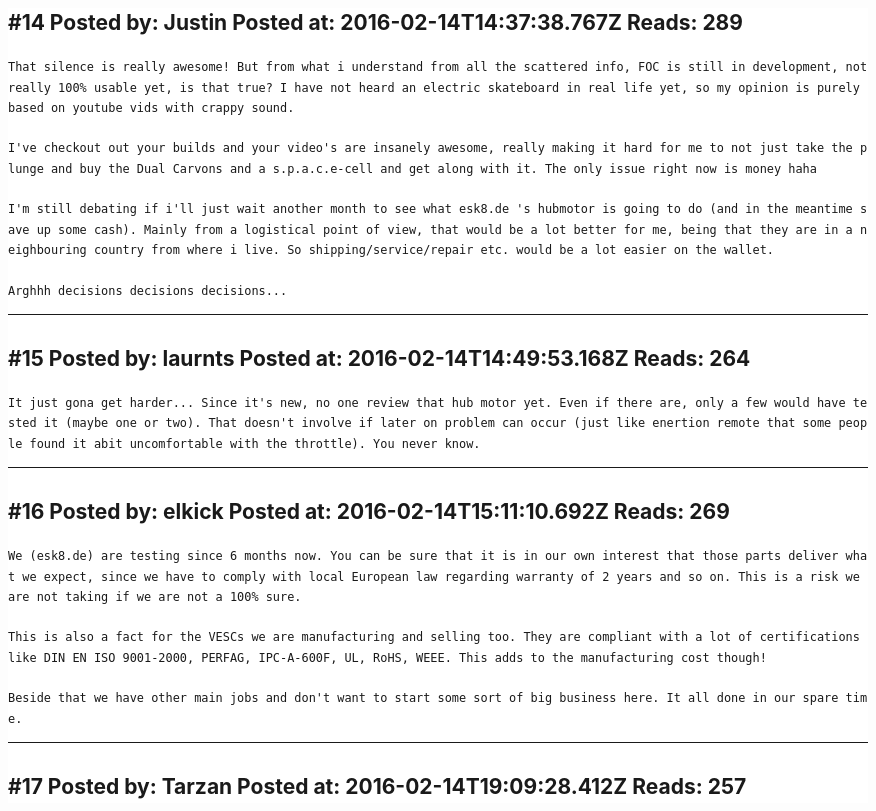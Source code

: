 ## \#14 Posted by: Justin Posted at: 2016-02-14T14:37:38.767Z Reads: 289

```
That silence is really awesome! But from what i understand from all the scattered info, FOC is still in development, not really 100% usable yet, is that true? I have not heard an electric skateboard in real life yet, so my opinion is purely based on youtube vids with crappy sound.

I've checkout out your builds and your video's are insanely awesome, really making it hard for me to not just take the plunge and buy the Dual Carvons and a s.p.a.c.e-cell and get along with it. The only issue right now is money haha

I'm still debating if i'll just wait another month to see what esk8.de 's hubmotor is going to do (and in the meantime save up some cash). Mainly from a logistical point of view, that would be a lot better for me, being that they are in a neighbouring country from where i live. So shipping/service/repair etc. would be a lot easier on the wallet.

Arghhh decisions decisions decisions...
```

---
## \#15 Posted by: laurnts Posted at: 2016-02-14T14:49:53.168Z Reads: 264

```
It just gona get harder... Since it's new, no one review that hub motor yet. Even if there are, only a few would have tested it (maybe one or two). That doesn't involve if later on problem can occur (just like enertion remote that some people found it abit uncomfortable with the throttle). You never know.
```

---
## \#16 Posted by: elkick Posted at: 2016-02-14T15:11:10.692Z Reads: 269

```
We (esk8.de) are testing since 6 months now. You can be sure that it is in our own interest that those parts deliver what we expect, since we have to comply with local European law regarding warranty of 2 years and so on. This is a risk we are not taking if we are not a 100% sure. 

This is also a fact for the VESCs we are manufacturing and selling too. They are compliant with a lot of certifications like DIN EN ISO 9001-2000, PERFAG, IPC-A-600F, UL, RoHS, WEEE. This adds to the manufacturing cost though!

Beside that we have other main jobs and don't want to start some sort of big business here. It all done in our spare time.
```

---
## \#17 Posted by: Tarzan Posted at: 2016-02-14T19:09:28.412Z Reads: 257

